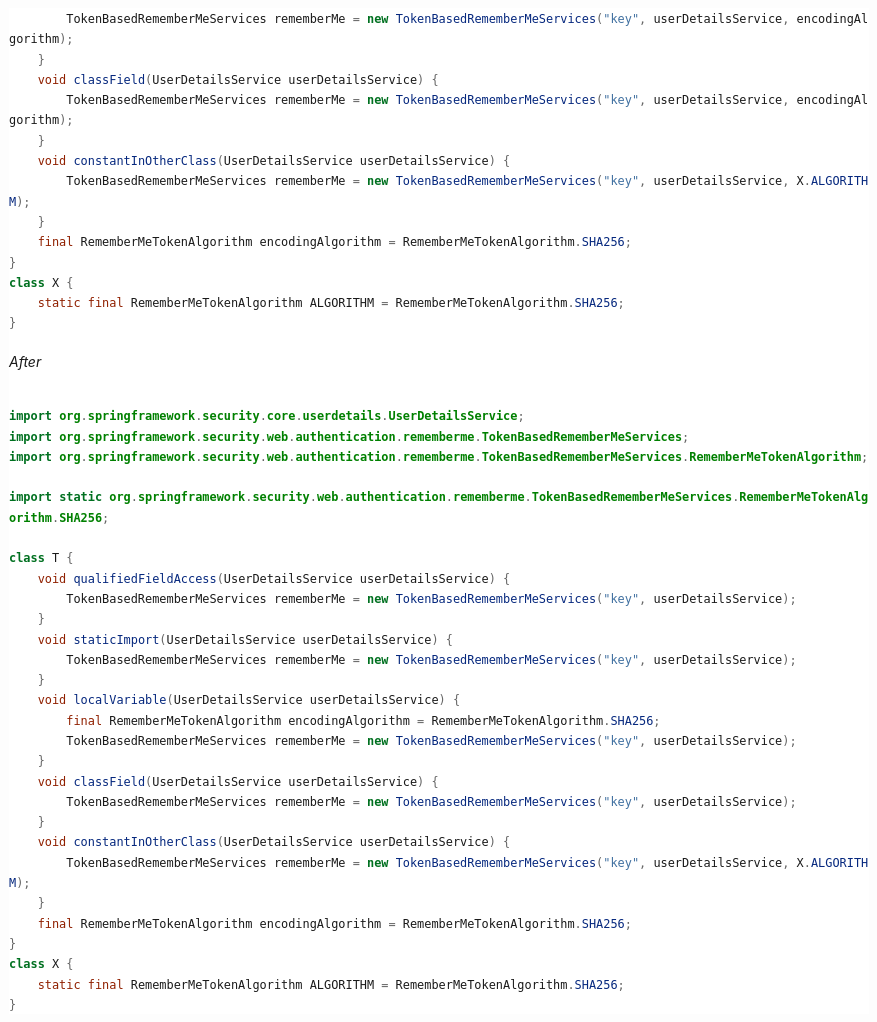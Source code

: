 ```java
        TokenBasedRememberMeServices rememberMe = new TokenBasedRememberMeServices("key", userDetailsService, encodingAlgorithm);
    }
    void classField(UserDetailsService userDetailsService) {
        TokenBasedRememberMeServices rememberMe = new TokenBasedRememberMeServices("key", userDetailsService, encodingAlgorithm);
    }
    void constantInOtherClass(UserDetailsService userDetailsService) {
        TokenBasedRememberMeServices rememberMe = new TokenBasedRememberMeServices("key", userDetailsService, X.ALGORITHM);
    }
    final RememberMeTokenAlgorithm encodingAlgorithm = RememberMeTokenAlgorithm.SHA256;
}
class X {
    static final RememberMeTokenAlgorithm ALGORITHM = RememberMeTokenAlgorithm.SHA256;
}
```

###### After
```java
import org.springframework.security.core.userdetails.UserDetailsService;
import org.springframework.security.web.authentication.rememberme.TokenBasedRememberMeServices;
import org.springframework.security.web.authentication.rememberme.TokenBasedRememberMeServices.RememberMeTokenAlgorithm;

import static org.springframework.security.web.authentication.rememberme.TokenBasedRememberMeServices.RememberMeTokenAlgorithm.SHA256;

class T {
    void qualifiedFieldAccess(UserDetailsService userDetailsService) {
        TokenBasedRememberMeServices rememberMe = new TokenBasedRememberMeServices("key", userDetailsService);
    }
    void staticImport(UserDetailsService userDetailsService) {
        TokenBasedRememberMeServices rememberMe = new TokenBasedRememberMeServices("key", userDetailsService);
    }
    void localVariable(UserDetailsService userDetailsService) {
        final RememberMeTokenAlgorithm encodingAlgorithm = RememberMeTokenAlgorithm.SHA256;
        TokenBasedRememberMeServices rememberMe = new TokenBasedRememberMeServices("key", userDetailsService);
    }
    void classField(UserDetailsService userDetailsService) {
        TokenBasedRememberMeServices rememberMe = new TokenBasedRememberMeServices("key", userDetailsService);
    }
    void constantInOtherClass(UserDetailsService userDetailsService) {
        TokenBasedRememberMeServices rememberMe = new TokenBasedRememberMeServices("key", userDetailsService, X.ALGORITHM);
    }
    final RememberMeTokenAlgorithm encodingAlgorithm = RememberMeTokenAlgorithm.SHA256;
}
class X {
    static final RememberMeTokenAlgorithm ALGORITHM = RememberMeTokenAlgorithm.SHA256;
}
```
